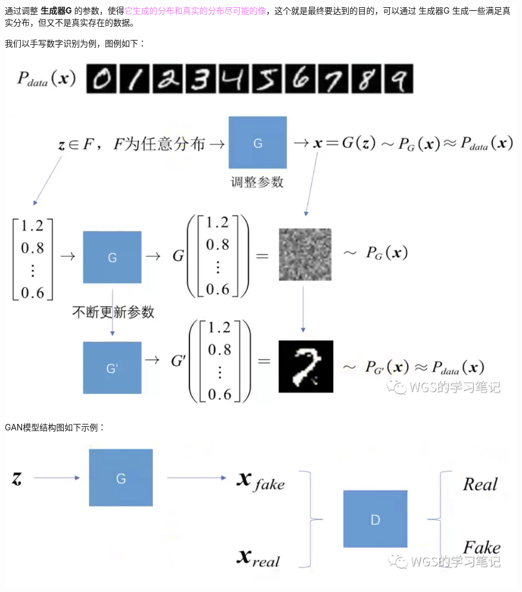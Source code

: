 通过调整 **生成器G** 的参数，使得<font color=violet>它生成的分布和真实的分布尽可能的像</font>，这个就是最终要达到的目的，可以通过 生成器G 生成一些满足真实分布，但又不是真实存在的数据。

我们以手写数字识别为例，图例如下：

![](images/GAN_4.png)

GAN模型结构图如下示例：

![](images/GAN_5.png)
